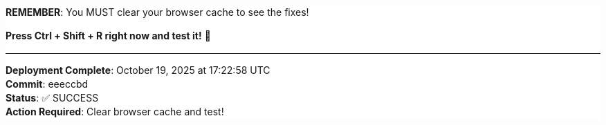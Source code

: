 
**REMEMBER**: You MUST clear your browser cache to see the fixes!

**Press Ctrl + Shift + R right now and test it!** 🎯

---

**Deployment Complete**: October 19, 2025 at 17:22:58 UTC  
**Commit**: eeeccbd  
**Status**: ✅ SUCCESS  
**Action Required**: Clear browser cache and test!
